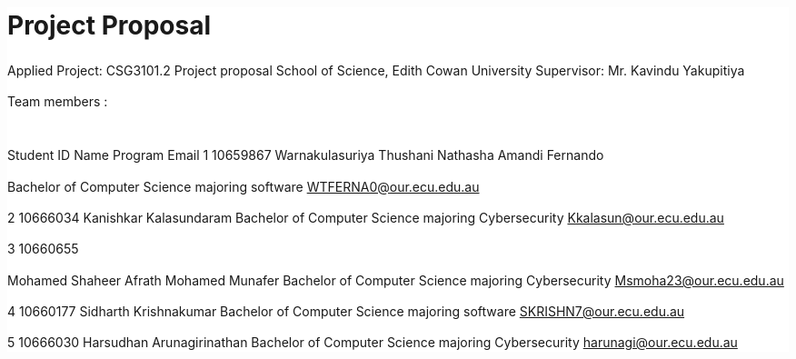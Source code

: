 # Project Proposal

Applied Project: CSG3101.2 
Project proposal 
School of Science, Edith Cowan University 
Supervisor: Mr. Kavindu Yakupitiya 
 
 
Team members : 
# 
Student 
ID 
Name 
Program 
Email 
1 
10659867 
Warnakulasuriya Thushani 
Nathasha Amandi 
Fernando 
 
Bachelor of Computer 
Science majoring software 
WTFERNA0@our.ecu.edu.au 
 
2 
10666034 
Kanishkar Kalasundaram 
Bachelor of Computer 
Science majoring 
Cybersecurity 
Kkalasun@our.ecu.edu.au 
 
3 
10660655 
 
Mohamed Shaheer Afrath 
Mohamed Munafer 
Bachelor of Computer 
Science majoring 
Cybersecurity 
Msmoha23@our.ecu.edu.au 
 
4 
10660177 
Sidharth Krishnakumar 
Bachelor of Computer 
Science majoring software 
SKRISHN7@our.ecu.edu.au 
 
 
5 
10666030 
Harsudhan Arunagirinathan Bachelor of Computer 
Science majoring 
Cybersecurity 
harunagi@our.ecu.edu.au 
 